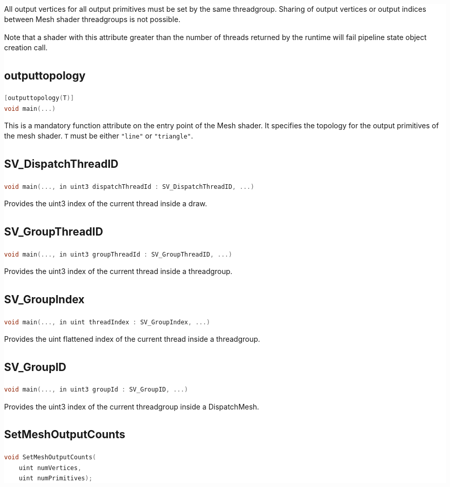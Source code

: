 All output vertices for all output primitives must be set by the same
threadgroup. Sharing of output vertices or output indices between Mesh
shader threadgroups is not possible.

Note that a shader with this attribute greater than the number of
threads returned by the runtime will fail pipeline state object creation
call.

## outputtopology

```c++
[outputtopology(T)]
void main(...)
```

This is a mandatory function attribute on the entry point of the Mesh shader.
It specifies the topology for the output primitives of the mesh shader.
`T` must be either `"line"` or `"triangle"`.

## SV_DispatchThreadID

```c++
void main(..., in uint3 dispatchThreadId : SV_DispatchThreadID, ...)
```

Provides the uint3 index of the current thread inside a draw.

## SV_GroupThreadID

```c++
void main(..., in uint3 groupThreadId : SV_GroupThreadID, ...)
```

Provides the uint3 index of the current thread inside a threadgroup.

## SV_GroupIndex

```c++
void main(..., in uint threadIndex : SV_GroupIndex, ...)
```

Provides the uint flattened index of the current thread inside a threadgroup.

## SV_GroupID
 
```c++
void main(..., in uint3 groupId : SV_GroupID, ...)
```

Provides the uint3 index of the current threadgroup inside a DispatchMesh.

## SetMeshOutputCounts

```c++
void SetMeshOutputCounts(
    uint numVertices,
    uint numPrimitives);
```
